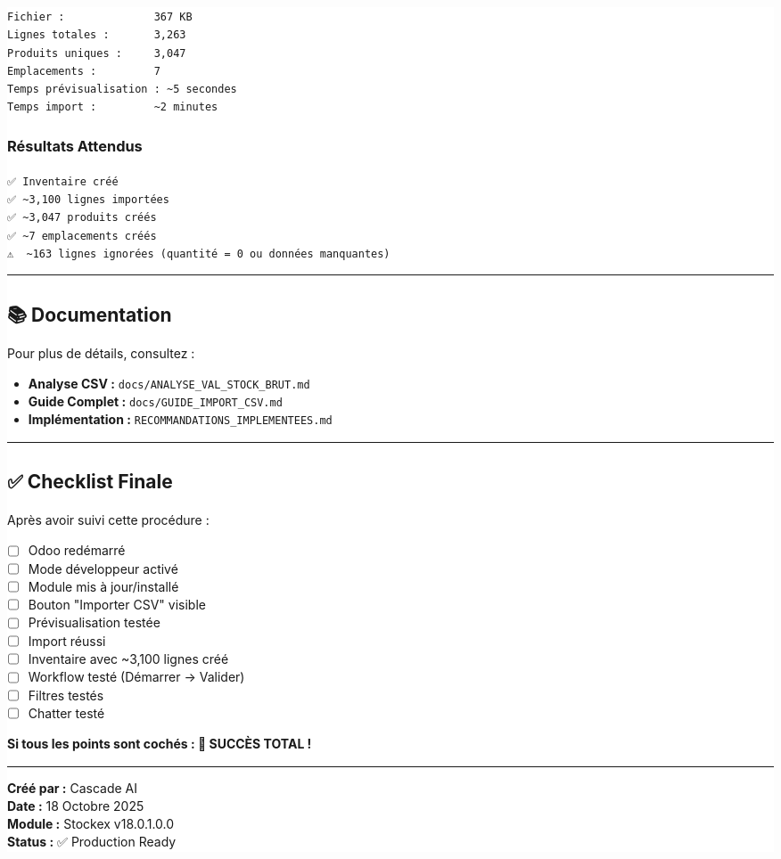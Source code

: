 ```
Fichier :              367 KB
Lignes totales :       3,263
Produits uniques :     3,047
Emplacements :         7
Temps prévisualisation : ~5 secondes
Temps import :         ~2 minutes
```

### Résultats Attendus

```
✅ Inventaire créé
✅ ~3,100 lignes importées
✅ ~3,047 produits créés
✅ ~7 emplacements créés
⚠️  ~163 lignes ignorées (quantité = 0 ou données manquantes)
```

---

## 📚 Documentation

Pour plus de détails, consultez :

- **Analyse CSV :** `docs/ANALYSE_VAL_STOCK_BRUT.md`
- **Guide Complet :** `docs/GUIDE_IMPORT_CSV.md`
- **Implémentation :** `RECOMMANDATIONS_IMPLEMENTEES.md`

---

## ✅ Checklist Finale

Après avoir suivi cette procédure :

- [ ] Odoo redémarré
- [ ] Mode développeur activé
- [ ] Module mis à jour/installé
- [ ] Bouton "Importer CSV" visible
- [ ] Prévisualisation testée
- [ ] Import réussi
- [ ] Inventaire avec ~3,100 lignes créé
- [ ] Workflow testé (Démarrer → Valider)
- [ ] Filtres testés
- [ ] Chatter testé

**Si tous les points sont cochés : 🎉 SUCCÈS TOTAL !**

---

**Créé par :** Cascade AI  
**Date :** 18 Octobre 2025  
**Module :** Stockex v18.0.1.0.0  
**Status :** ✅ Production Ready
